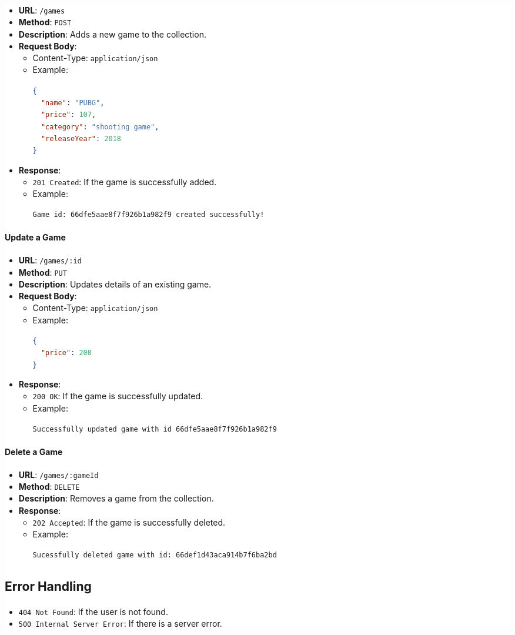 - **URL**: `/games`
- **Method**: `POST`
- **Description**: Adds a new game to the collection.
- **Request Body**:
  - Content-Type: `application/json`
  - Example:
    ```json
    {
      "name": "PUBG",
      "price": 107,
      "category": "shooting game",
      "releaseYear": 2018
    }
    ```
- **Response**:
  - `201 Created`: If the game is successfully added.
  - Example:
    ```html
    Game id: 66dfe5aae8f7f926b1a982f9 created successfully!
    ```
#### Update a Game

- **URL**: `/games/:id`
- **Method**: `PUT`
- **Description**: Updates details of an existing game.
- **Request Body**:
  - Content-Type: `application/json`
  - Example:
    ```json
    {
      "price": 200
    }
    ```
- **Response**:
  - `200 OK`: If the game is successfully updated.
  - Example:
    ```html
    Successfully updated game with id 66dfe5aae8f7f926b1a982f9
    ```

#### Delete a Game

- **URL**: `/games/:gameId`
- **Method**: `DELETE`
- **Description**: Removes a game from the collection.
- **Response**:
  - `202 Accepted`: If the game is successfully deleted.
  - Example:
    ```html
    Sucessfully deleted game with id: 66def1d43aca914b7f6ba2bd
    ```

## Error Handling

- `404 Not Found`: If the user is not found.
- `500 Internal Server Error`: If there is a server error.
